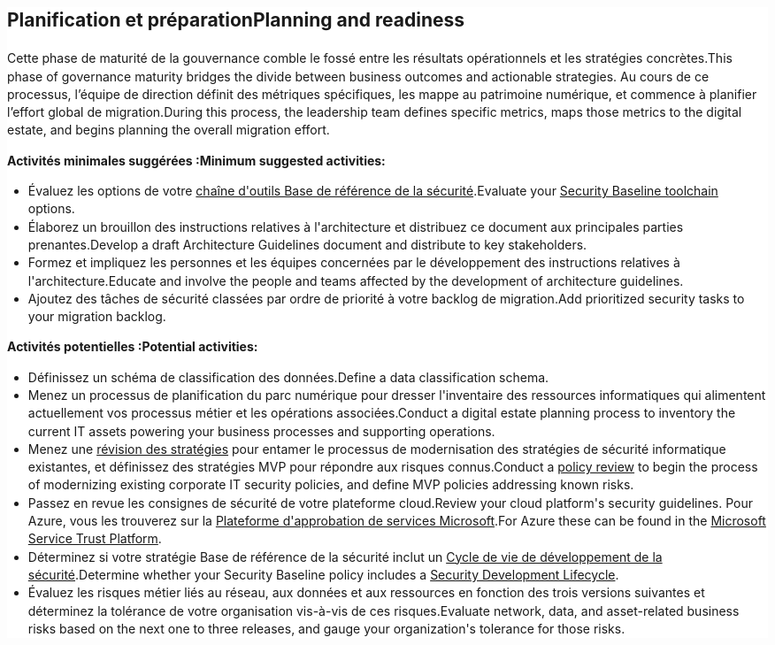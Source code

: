 ## <a name="planning-and-readiness"></a><span data-ttu-id="5a64d-118">Planification et préparation</span><span class="sxs-lookup"><span data-stu-id="5a64d-118">Planning and readiness</span></span>

<span data-ttu-id="5a64d-119">Cette phase de maturité de la gouvernance comble le fossé entre les résultats opérationnels et les stratégies concrètes.</span><span class="sxs-lookup"><span data-stu-id="5a64d-119">This phase of governance maturity bridges the divide between business outcomes and actionable strategies.</span></span> <span data-ttu-id="5a64d-120">Au cours de ce processus, l’équipe de direction définit des métriques spécifiques, les mappe au patrimoine numérique, et commence à planifier l’effort global de migration.</span><span class="sxs-lookup"><span data-stu-id="5a64d-120">During this process, the leadership team defines specific metrics, maps those metrics to the digital estate, and begins planning the overall migration effort.</span></span>

<span data-ttu-id="5a64d-121">**Activités minimales suggérées :**</span><span class="sxs-lookup"><span data-stu-id="5a64d-121">**Minimum suggested activities:**</span></span>

- <span data-ttu-id="5a64d-122">Évaluez les options de votre [chaîne d'outils Base de référence de la sécurité](toolchain.md).</span><span class="sxs-lookup"><span data-stu-id="5a64d-122">Evaluate your [Security Baseline toolchain](toolchain.md) options.</span></span>
- <span data-ttu-id="5a64d-123">Élaborez un brouillon des instructions relatives à l'architecture et distribuez ce document aux principales parties prenantes.</span><span class="sxs-lookup"><span data-stu-id="5a64d-123">Develop a draft Architecture Guidelines document and distribute to key stakeholders.</span></span>
- <span data-ttu-id="5a64d-124">Formez et impliquez les personnes et les équipes concernées par le développement des instructions relatives à l'architecture.</span><span class="sxs-lookup"><span data-stu-id="5a64d-124">Educate and involve the people and teams affected by the development of architecture guidelines.</span></span>
- <span data-ttu-id="5a64d-125">Ajoutez des tâches de sécurité classées par ordre de priorité à votre backlog de migration.</span><span class="sxs-lookup"><span data-stu-id="5a64d-125">Add prioritized security tasks to your migration backlog.</span></span>

<span data-ttu-id="5a64d-126">**Activités potentielles :**</span><span class="sxs-lookup"><span data-stu-id="5a64d-126">**Potential activities:**</span></span>

- <span data-ttu-id="5a64d-127">Définissez un schéma de classification des données.</span><span class="sxs-lookup"><span data-stu-id="5a64d-127">Define a data classification schema.</span></span>
- <span data-ttu-id="5a64d-128">Menez un processus de planification du parc numérique pour dresser l'inventaire des ressources informatiques qui alimentent actuellement vos processus métier et les opérations associées.</span><span class="sxs-lookup"><span data-stu-id="5a64d-128">Conduct a digital estate planning process to inventory the current IT assets powering your business processes and supporting operations.</span></span>
- <span data-ttu-id="5a64d-129">Menez une [révision des stratégies](../../governance/policy-compliance/what-is-a-cloud-policy-review.md) pour entamer le processus de modernisation des stratégies de sécurité informatique existantes, et définissez des stratégies MVP pour répondre aux risques connus.</span><span class="sxs-lookup"><span data-stu-id="5a64d-129">Conduct a [policy review](../../governance/policy-compliance/what-is-a-cloud-policy-review.md) to begin the process of modernizing existing corporate IT security policies, and define MVP policies addressing known risks.</span></span>
- <span data-ttu-id="5a64d-130">Passez en revue les consignes de sécurité de votre plateforme cloud.</span><span class="sxs-lookup"><span data-stu-id="5a64d-130">Review your cloud platform's security guidelines.</span></span> <span data-ttu-id="5a64d-131">Pour Azure, vous les trouverez sur la [Plateforme d'approbation de services Microsoft](https://www.microsoft.com/trustcenter/stp/default.aspx).</span><span class="sxs-lookup"><span data-stu-id="5a64d-131">For Azure these can be found in the [Microsoft Service Trust Platform](https://www.microsoft.com/trustcenter/stp/default.aspx).</span></span>
- <span data-ttu-id="5a64d-132">Déterminez si votre stratégie Base de référence de la sécurité inclut un [Cycle de vie de développement de la sécurité](https://www.microsoft.com/securityengineering/sdl/).</span><span class="sxs-lookup"><span data-stu-id="5a64d-132">Determine whether your Security Baseline policy includes a [Security Development Lifecycle](https://www.microsoft.com/securityengineering/sdl/).</span></span>
- <span data-ttu-id="5a64d-133">Évaluez les risques métier liés au réseau, aux données et aux ressources en fonction des trois versions suivantes et déterminez la tolérance de votre organisation vis-à-vis de ces risques.</span><span class="sxs-lookup"><span data-stu-id="5a64d-133">Evaluate network, data, and asset-related business risks based on the next one to three releases, and gauge your organization's tolerance for those risks.</span></span>
